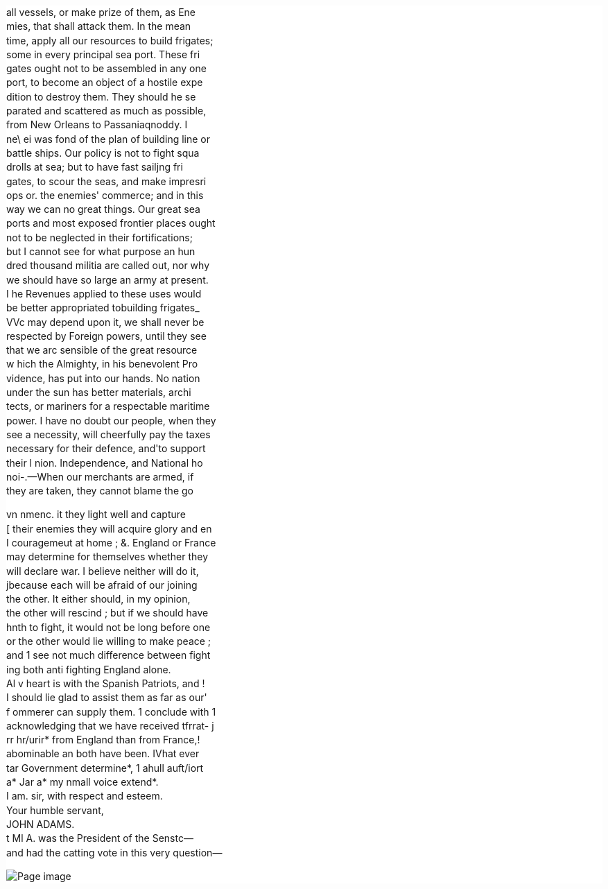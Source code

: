 all vessels, or make prize of them, as Ene­  
mies, that shall attack them. In the mean  
time, apply all our resources to build frigates;  
some in every principal sea port. These fri­  
gates ought not to be assembled in any one  
port, to become an object of a hostile expe­  
dition to destroy them. They should he se­  
parated and scattered as much as possible,  
from New Orleans to Passaniaqnoddy. I  
ne\ ei was fond of the plan of building line or  
battle ships. Our policy is not to fight squa­  
drolls at sea; but to have fast sailjng fri­  
gates, to scour the seas, and make impresri­  
ops or. the enemies&#x27; commerce; and in this  
way we can no great things. Our great sea  
ports and most exposed frontier places ought  
not to be neglected in their fortifications;  
but I cannot see for what purpose an hun­  
dred thousand militia are called out, nor why  
we should have so large an army at present.  
I he Revenues applied to these uses would  
be better appropriated tobuilding frigates_  
VVc may depend upon it, we shall never be  
respected by Foreign powers, until they see  
that we arc sensible of the great resource  
w hich the Almighty, in his benevolent Pro­  
vidence, has put into our hands. No nation  
under the sun has better materials, archi­  
tects, or mariners for a respectable maritime  
power. I have no doubt our people, when they  
see a necessity, will cheerfully pay the taxes  
necessary for their defence, and&#x27;to support  
their l nion. Independence, and National ho­  
noi-.—When our merchants are armed, if  
they are taken, they cannot blame the go­  
  
vn nmenc. it they light well and capture  
[ their enemies they will acquire glory and en­  
I couragemeut at home ; &amp;. England or France  
may determine for themselves whether they  
will declare war. I believe neither will do it,  
jbecause each will be afraid of our joining  
the other. It either should, in my opinion,  
the other will rescind ; but if we should have  
hnth to fight, it would not be long before one  
or the other would lie willing to make peace ;  
and 1 see not much difference between fight­  
ing both anti fighting England alone.  
Al v heart is with the Spanish Patriots, and !  
I should lie glad to assist them as far as our&#x27;  
f ommerer can supply them. 1 conclude with 1  
acknowledging that we have received tfrrat- j  
rr hr/urir* from England than from France,!  
abominable an both have been. IVhat ever  
tar Government determine*, 1 ahull auft/iort  
a* Jar a* my nmall voice extend*.  
I am. sir, with respect and esteem.  
Your humble servant,  
JOHN ADAMS.  
t Ml A. was the President of the Senstc—  
and had the catting vote in this very question— 
</td><td style="width: 50%; max-height: 75%; margin: auto; display: block;">
<img alt="Page image" src="https://tile.loc.gov/image-services/iiif/service:ndnp:vi:batch_vi_loons_ver01:data:sn84024736:00414183827:1809042101:0431/pct:22.62378026743766,1.7101485457495944,35.29092880375858,93.33416552240669/!600,600/0/default.jpg"/>